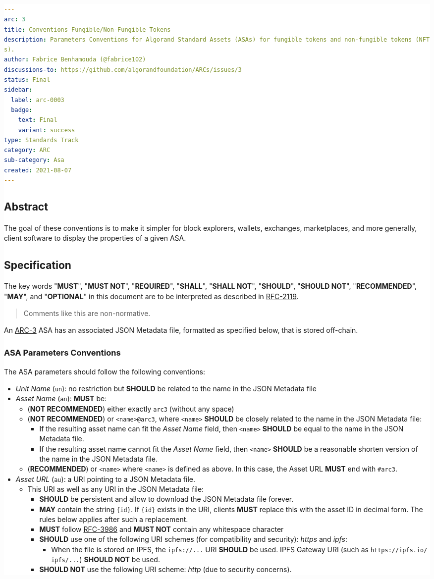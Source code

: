 ```yaml
---
arc: 3
title: Conventions Fungible/Non-Fungible Tokens
description: Parameters Conventions for Algorand Standard Assets (ASAs) for fungible tokens and non-fungible tokens (NFTs).
author: Fabrice Benhamouda (@fabrice102)
discussions-to: https://github.com/algorandfoundation/ARCs/issues/3
status: Final
sidebar:
  label: arc-0003
  badge:
    text: Final
    variant: success
type: Standards Track
category: ARC
sub-category: Asa
created: 2021-08-07
---
```


## Abstract

The goal of these conventions is to make it simpler for block explorers, wallets, exchanges, marketplaces, and more generally, client software to display the properties of a given ASA.

## Specification

The key words "**MUST**", "**MUST NOT**", "**REQUIRED**", "**SHALL**", "**SHALL NOT**", "**SHOULD**", "**SHOULD NOT**", "**RECOMMENDED**", "**MAY**", and "**OPTIONAL**" in this document are to be interpreted as described in <a href="https://www.ietf.org/rfc/rfc2119.txt">RFC-2119</a>.

> Comments like this are non-normative.

An [ARC-3](/arc-standards/arc-0003) ASA has an associated JSON Metadata file, formatted as specified below, that is stored off-chain.

### ASA Parameters Conventions

The ASA parameters should follow the following conventions:

- _Unit Name_ (`un`): no restriction but **SHOULD** be related to the name in the JSON Metadata file
- _Asset Name_ (`an`): **MUST** be:
  - (**NOT RECOMMENDED**) either exactly `arc3` (without any space)
  - (**NOT RECOMMENDED**) or `<name>@arc3`, where `<name>` **SHOULD** be closely related to the name in the JSON Metadata file:
    - If the resulting asset name can fit the _Asset Name_ field, then `<name>` **SHOULD** be equal to the name in the JSON Metadata file.
    - If the resulting asset name cannot fit the _Asset Name_ field, then `<name>` **SHOULD** be a reasonable shorten version of the name in the JSON Metadata file.
  - (**RECOMMENDED**) or `<name>` where `<name>` is defined as above. In this case, the Asset URL **MUST** end with `#arc3`.
- _Asset URL_ (`au`): a URI pointing to a JSON Metadata file.
  - This URI as well as any URI in the JSON Metadata file:
    - **SHOULD** be persistent and allow to download the JSON Metadata file forever.
    - **MAY** contain the string `{id}`. If `{id}` exists in the URI, clients **MUST** replace this with the asset ID in decimal form. The rules below applies after such a replacement.
    - **MUST** follow <a href="https://www.ietf.org/rfc/rfc3986.txt">RFC-3986</a> and **MUST NOT** contain any whitespace character
    - **SHOULD** use one of the following URI schemes (for compatibility and security): _https_ and _ipfs_:
      - When the file is stored on IPFS, the `ipfs://...` URI **SHOULD** be used. IPFS Gateway URI (such as `https://ipfs.io/ipfs/...`) **SHOULD NOT** be used.
    - **SHOULD NOT** use the following URI scheme: _http_ (due to security concerns).